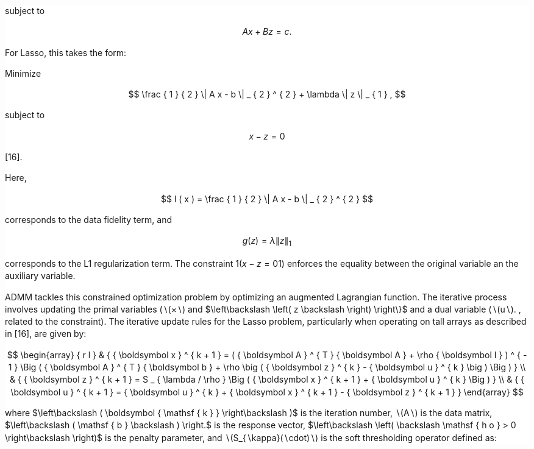 subject to  

$$
A x + B z = c .
$$  

For Lasso, this takes the form:  

Minimize  

$$
\frac { 1 } { 2 } \| A x - b \| _ { 2 } ^ { 2 } + \lambda \| z \| _ { 1 } ,
$$  

subject to  

$$
x - z = 0
$$  

[16].  

Here,  

$$
l ( x ) = \frac { 1 } { 2 } \| A x - b \| _ { 2 } ^ { 2 }
$$  

corresponds to the data fidelity term, and  

$$
g ( z ) = \lambda \| z \| _ { 1 }
$$  

corresponds to the L1 regularization term. The constraint $1 ( x - z = 0 1 )$ enforces the equality between the original variable an the auxiliary variable.  

ADMM tackles this constrained optimization problem by optimizing an augmented Lagrangian function. The iterative process involves updating the primal variables $( \backslash ( \times \backslash )$ and $\left\backslash \left( z \backslash \right) \right\}$ and a dual variable $( \backslash ( { \mathsf { u } } \backslash ) .$ , related to the constraint). The iterative update rules for the Lasso problem, particularly when operating on tall arrays as described in [16], are given by:  

$$
\begin{array} { r l } & { { \boldsymbol x } ^ { k + 1 } = ( { \boldsymbol A } ^ { T } { \boldsymbol A } + \rho { \boldsymbol I } ) ^ { - 1 } \Big ( { \boldsymbol A } ^ { T } { \boldsymbol b } + \rho \big ( { \boldsymbol z } ^ { k } - { \boldsymbol u } ^ { k } \big ) \Big ) } \\ & { { \boldsymbol z } ^ { k + 1 } = S _ { \lambda / \rho } \Big ( { \boldsymbol x } ^ { k + 1 } + { \boldsymbol u } ^ { k } \Big ) } \\ & { { \boldsymbol u } ^ { k + 1 } = { \boldsymbol u } ^ { k } + { \boldsymbol x } ^ { k + 1 } - { \boldsymbol z } ^ { k + 1 } } \end{array}
$$  

where $\left\backslash ( \boldsymbol { \mathsf { k } } \right\backslash )$ is the iteration number, $\mathsf { \backslash } ( \mathsf { A } \backslash )$ is the data matrix, $\left\backslash ( \mathsf { b } \backslash ) \right.$ is the response vector, $\left\backslash \left( \backslash \mathsf { h o } > 0 \right\backslash \right)$ is the penalty parameter, and $\backslash ( \mathsf { S \_ } \{ \backslash \mathsf { k a p p a } \} ( \backslash \mathsf { c d o t } ) \backslash )$ is the soft thresholding operator defined as:​  

